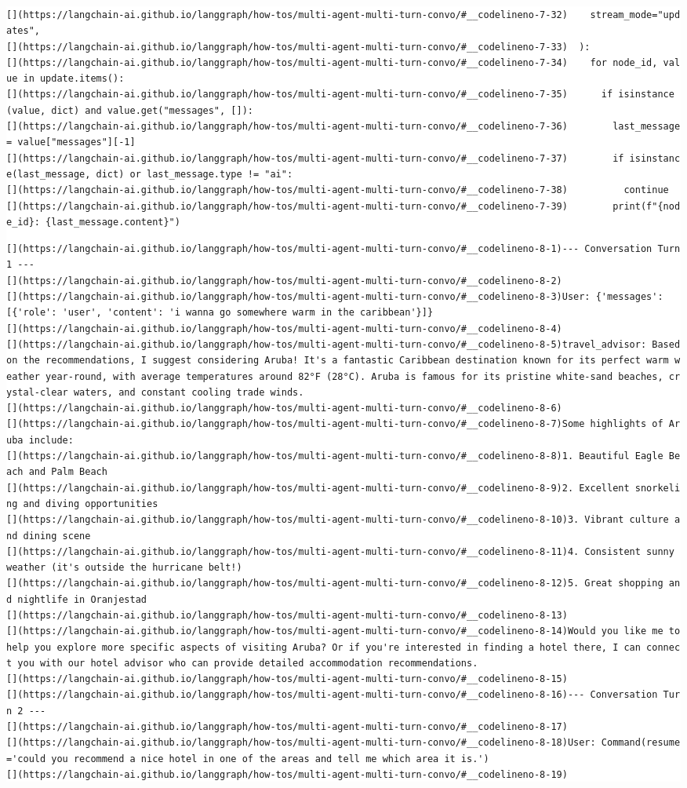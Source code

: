 ```
[](https://langchain-ai.github.io/langgraph/how-tos/multi-agent-multi-turn-convo/#__codelineno-7-32)    stream_mode="updates",
[](https://langchain-ai.github.io/langgraph/how-tos/multi-agent-multi-turn-convo/#__codelineno-7-33)  ):
[](https://langchain-ai.github.io/langgraph/how-tos/multi-agent-multi-turn-convo/#__codelineno-7-34)    for node_id, value in update.items():
[](https://langchain-ai.github.io/langgraph/how-tos/multi-agent-multi-turn-convo/#__codelineno-7-35)      if isinstance(value, dict) and value.get("messages", []):
[](https://langchain-ai.github.io/langgraph/how-tos/multi-agent-multi-turn-convo/#__codelineno-7-36)        last_message = value["messages"][-1]
[](https://langchain-ai.github.io/langgraph/how-tos/multi-agent-multi-turn-convo/#__codelineno-7-37)        if isinstance(last_message, dict) or last_message.type != "ai":
[](https://langchain-ai.github.io/langgraph/how-tos/multi-agent-multi-turn-convo/#__codelineno-7-38)          continue
[](https://langchain-ai.github.io/langgraph/how-tos/multi-agent-multi-turn-convo/#__codelineno-7-39)        print(f"{node_id}: {last_message.content}")

```


```
[](https://langchain-ai.github.io/langgraph/how-tos/multi-agent-multi-turn-convo/#__codelineno-8-1)--- Conversation Turn 1 ---
[](https://langchain-ai.github.io/langgraph/how-tos/multi-agent-multi-turn-convo/#__codelineno-8-2)
[](https://langchain-ai.github.io/langgraph/how-tos/multi-agent-multi-turn-convo/#__codelineno-8-3)User: {'messages': [{'role': 'user', 'content': 'i wanna go somewhere warm in the caribbean'}]}
[](https://langchain-ai.github.io/langgraph/how-tos/multi-agent-multi-turn-convo/#__codelineno-8-4)
[](https://langchain-ai.github.io/langgraph/how-tos/multi-agent-multi-turn-convo/#__codelineno-8-5)travel_advisor: Based on the recommendations, I suggest considering Aruba! It's a fantastic Caribbean destination known for its perfect warm weather year-round, with average temperatures around 82°F (28°C). Aruba is famous for its pristine white-sand beaches, crystal-clear waters, and constant cooling trade winds.
[](https://langchain-ai.github.io/langgraph/how-tos/multi-agent-multi-turn-convo/#__codelineno-8-6)
[](https://langchain-ai.github.io/langgraph/how-tos/multi-agent-multi-turn-convo/#__codelineno-8-7)Some highlights of Aruba include:
[](https://langchain-ai.github.io/langgraph/how-tos/multi-agent-multi-turn-convo/#__codelineno-8-8)1. Beautiful Eagle Beach and Palm Beach
[](https://langchain-ai.github.io/langgraph/how-tos/multi-agent-multi-turn-convo/#__codelineno-8-9)2. Excellent snorkeling and diving opportunities
[](https://langchain-ai.github.io/langgraph/how-tos/multi-agent-multi-turn-convo/#__codelineno-8-10)3. Vibrant culture and dining scene
[](https://langchain-ai.github.io/langgraph/how-tos/multi-agent-multi-turn-convo/#__codelineno-8-11)4. Consistent sunny weather (it's outside the hurricane belt!)
[](https://langchain-ai.github.io/langgraph/how-tos/multi-agent-multi-turn-convo/#__codelineno-8-12)5. Great shopping and nightlife in Oranjestad
[](https://langchain-ai.github.io/langgraph/how-tos/multi-agent-multi-turn-convo/#__codelineno-8-13)
[](https://langchain-ai.github.io/langgraph/how-tos/multi-agent-multi-turn-convo/#__codelineno-8-14)Would you like me to help you explore more specific aspects of visiting Aruba? Or if you're interested in finding a hotel there, I can connect you with our hotel advisor who can provide detailed accommodation recommendations.
[](https://langchain-ai.github.io/langgraph/how-tos/multi-agent-multi-turn-convo/#__codelineno-8-15)
[](https://langchain-ai.github.io/langgraph/how-tos/multi-agent-multi-turn-convo/#__codelineno-8-16)--- Conversation Turn 2 ---
[](https://langchain-ai.github.io/langgraph/how-tos/multi-agent-multi-turn-convo/#__codelineno-8-17)
[](https://langchain-ai.github.io/langgraph/how-tos/multi-agent-multi-turn-convo/#__codelineno-8-18)User: Command(resume='could you recommend a nice hotel in one of the areas and tell me which area it is.')
[](https://langchain-ai.github.io/langgraph/how-tos/multi-agent-multi-turn-convo/#__codelineno-8-19)
```